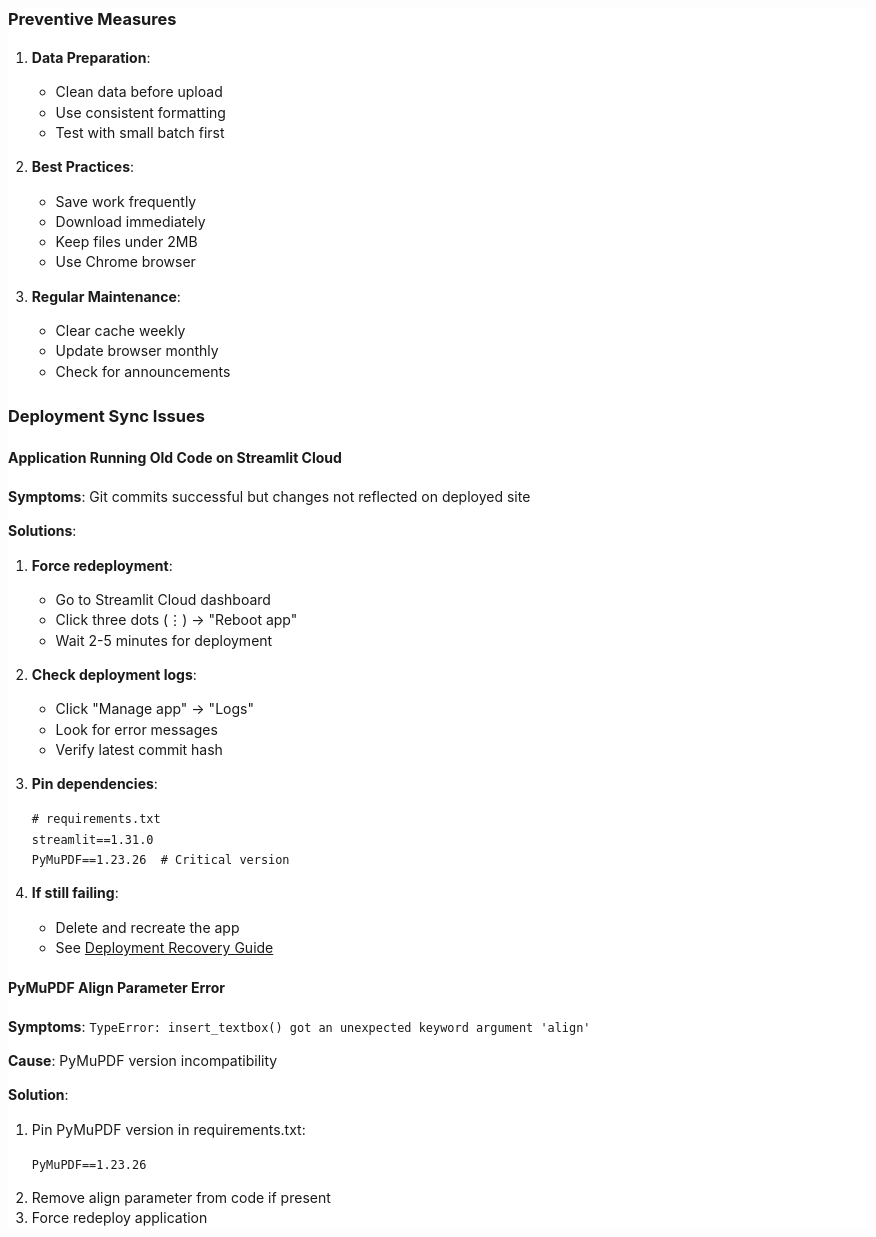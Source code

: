 ### Preventive Measures

1. **Data Preparation**:
   - Clean data before upload
   - Use consistent formatting
   - Test with small batch first

2. **Best Practices**:
   - Save work frequently
   - Download immediately
   - Keep files under 2MB
   - Use Chrome browser

3. **Regular Maintenance**:
   - Clear cache weekly
   - Update browser monthly
   - Check for announcements

### Deployment Sync Issues

#### Application Running Old Code on Streamlit Cloud
**Symptoms**: Git commits successful but changes not reflected on deployed site

**Solutions**:
1. **Force redeployment**:
   - Go to Streamlit Cloud dashboard
   - Click three dots (⋮) → "Reboot app"
   - Wait 2-5 minutes for deployment

2. **Check deployment logs**:
   - Click "Manage app" → "Logs"
   - Look for error messages
   - Verify latest commit hash

3. **Pin dependencies**:
   ```txt
   # requirements.txt
   streamlit==1.31.0
   PyMuPDF==1.23.26  # Critical version
   ```

4. **If still failing**:
   - Delete and recreate the app
   - See [Deployment Recovery Guide](DEPLOYMENT_RECOVERY_GUIDE.md)

#### PyMuPDF Align Parameter Error
**Symptoms**: `TypeError: insert_textbox() got an unexpected keyword argument 'align'`

**Cause**: PyMuPDF version incompatibility

**Solution**:
1. Pin PyMuPDF version in requirements.txt:
   ```txt
   PyMuPDF==1.23.26
   ```
2. Remove align parameter from code if present
3. Force redeploy application
